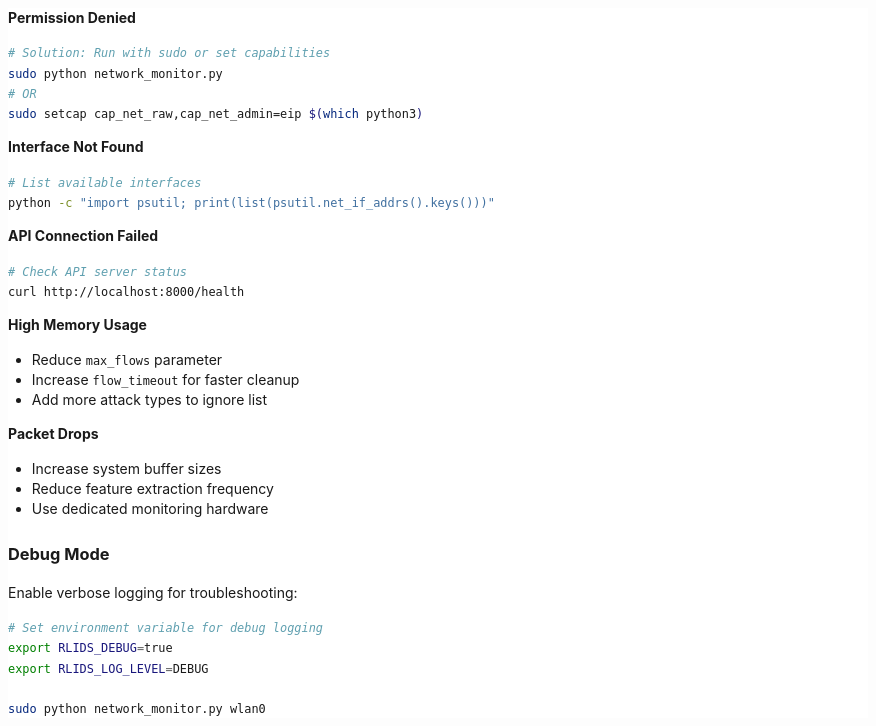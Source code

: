 **Permission Denied**
```bash
# Solution: Run with sudo or set capabilities
sudo python network_monitor.py
# OR
sudo setcap cap_net_raw,cap_net_admin=eip $(which python3)
```

**Interface Not Found**
```bash
# List available interfaces
python -c "import psutil; print(list(psutil.net_if_addrs().keys()))"
```

**API Connection Failed**
```bash
# Check API server status
curl http://localhost:8000/health
```

**High Memory Usage**
- Reduce `max_flows` parameter
- Increase `flow_timeout` for faster cleanup
- Add more attack types to ignore list

**Packet Drops**
- Increase system buffer sizes
- Reduce feature extraction frequency
- Use dedicated monitoring hardware

### Debug Mode
Enable verbose logging for troubleshooting:

```bash
# Set environment variable for debug logging
export RLIDS_DEBUG=true
export RLIDS_LOG_LEVEL=DEBUG

sudo python network_monitor.py wlan0
```